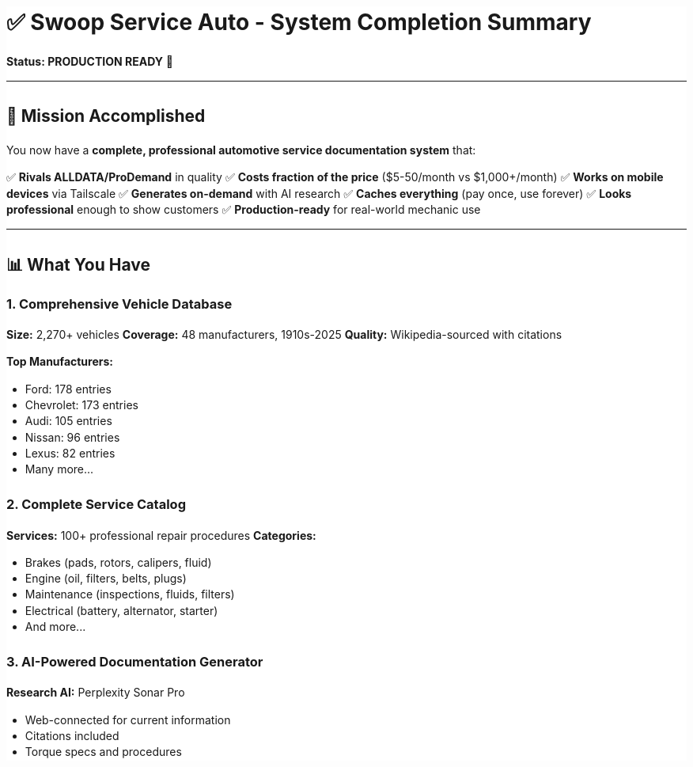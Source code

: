 # ✅ Swoop Service Auto - System Completion Summary

**Status: PRODUCTION READY** 🎉

---

## 🎯 Mission Accomplished

You now have a **complete, professional automotive service documentation system** that:

✅ **Rivals ALLDATA/ProDemand** in quality
✅ **Costs fraction of the price** ($5-50/month vs $1,000+/month)
✅ **Works on mobile devices** via Tailscale
✅ **Generates on-demand** with AI research
✅ **Caches everything** (pay once, use forever)
✅ **Looks professional** enough to show customers
✅ **Production-ready** for real-world mechanic use

---

## 📊 What You Have

### 1. Comprehensive Vehicle Database

**Size:** 2,270+ vehicles
**Coverage:** 48 manufacturers, 1910s-2025
**Quality:** Wikipedia-sourced with citations

**Top Manufacturers:**
- Ford: 178 entries
- Chevrolet: 173 entries
- Audi: 105 entries
- Nissan: 96 entries
- Lexus: 82 entries
- Many more...

### 2. Complete Service Catalog

**Services:** 100+ professional repair procedures
**Categories:**
- Brakes (pads, rotors, calipers, fluid)
- Engine (oil, filters, belts, plugs)
- Maintenance (inspections, fluids, filters)
- Electrical (battery, alternator, starter)
- And more...

### 3. AI-Powered Documentation Generator

**Research AI:** Perplexity Sonar Pro
- Web-connected for current information
- Citations included
- Torque specs and procedures
